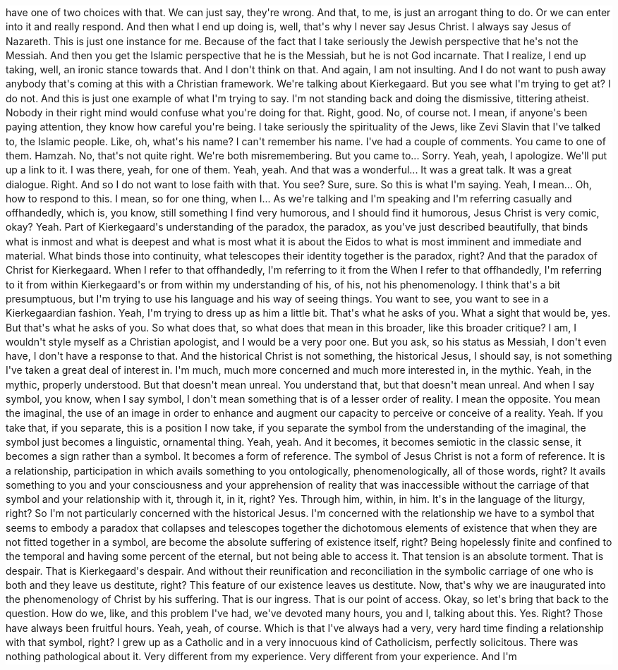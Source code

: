 have one of two choices with that. We can just say, they're wrong. And that, to me, is just an arrogant thing to do. Or we can enter into it and really respond. And then what I end up doing is, well, that's why I never say Jesus Christ. I always say Jesus of Nazareth. This is just one instance for me. Because of the fact that I take seriously the Jewish perspective that he's not the Messiah. And then you get the Islamic perspective that he is the Messiah, but he is not God incarnate. That I realize, I end up taking, well, an ironic stance towards that. And I don't think on that. And again, I am not insulting. And I do not want to push away anybody that's coming at this with a Christian framework. We're talking about Kierkegaard. But you see what I'm trying to get at? I do not. And this is just one example of what I'm trying to say. I'm not standing back and doing the dismissive, tittering atheist. Nobody in their right mind would confuse what you're doing for that. Right, good. No, of course not. I mean, if anyone's been paying attention, they know how careful you're being. I take seriously the spirituality of the Jews, like Zevi Slavin that I've talked to, the Islamic people. Like, oh, what's his name? I can't remember his name. I've had a couple of comments. You came to one of them. Hamzah. No, that's not quite right. We're both misremembering. But you came to... Sorry. Yeah, yeah, I apologize. We'll put up a link to it. I was there, yeah, for one of them. Yeah, yeah. And that was a wonderful... It was a great talk. It was a great dialogue. Right. And so I do not want to lose faith with that. You see? Sure, sure. So this is what I'm saying. Yeah, I mean... Oh, how to respond to this. I mean, so for one thing, when I... As we're talking and I'm speaking and I'm referring casually and offhandedly, which is, you know, still something I find very humorous, and I should find it humorous, Jesus Christ is very comic, okay? Yeah. Part of Kierkegaard's understanding of the paradox, the paradox, as you've just described beautifully, that binds what is inmost and what is deepest and what is most what it is about the Eidos to what is most imminent and immediate and material. What binds those into continuity, what telescopes their identity together is the paradox, right? And that the paradox of Christ for Kierkegaard. When I refer to that offhandedly, I'm referring to it from the When I refer to that offhandedly, I'm referring to it from within Kierkegaard's or from within my understanding of his, of his, not his phenomenology. I think that's a bit presumptuous, but I'm trying to use his language and his way of seeing things. You want to see, you want to see in a Kierkegaardian fashion. Yeah, I'm trying to dress up as him a little bit. That's what he asks of you. What a sight that would be, yes. But that's what he asks of you. So what does that, so what does that mean in this broader, like this broader critique? I am, I wouldn't style myself as a Christian apologist, and I would be a very poor one. But you ask, so his status as Messiah, I don't even have, I don't have a response to that. And the historical Christ is not something, the historical Jesus, I should say, is not something I've taken a great deal of interest in. I'm much, much more concerned and much more interested in, in the mythic. Yeah, in the mythic, properly understood. But that doesn't mean unreal. You understand that, but that doesn't mean unreal. And when I say symbol, you know, when I say symbol, I don't mean something that is of a lesser order of reality. I mean the opposite. You mean the imaginal, the use of an image in order to enhance and augment our capacity to perceive or conceive of a reality. Yeah. If you take that, if you separate, this is a position I now take, if you separate the symbol from the understanding of the imaginal, the symbol just becomes a linguistic, ornamental thing. Yeah, yeah. And it becomes, it becomes semiotic in the classic sense, it becomes a sign rather than a symbol. It becomes a form of reference. The symbol of Jesus Christ is not a form of reference. It is a relationship, participation in which avails something to you ontologically, phenomenologically, all of those words, right? It avails something to you and your consciousness and your apprehension of reality that was inaccessible without the carriage of that symbol and your relationship with it, through it, in it, right? Yes. Through him, within, in him. It's in the language of the liturgy, right? So I'm not particularly concerned with the historical Jesus. I'm concerned with the relationship we have to a symbol that seems to embody a paradox that collapses and telescopes together the dichotomous elements of existence that when they are not fitted together in a symbol, are become the absolute suffering of existence itself, right? Being hopelessly finite and confined to the temporal and having some percent of the eternal, but not being able to access it. That tension is an absolute torment. That is despair. That is Kierkegaard's despair. And without their reunification and reconciliation in the symbolic carriage of one who is both and they leave us destitute, right? This feature of our existence leaves us destitute. Now, that's why we are inaugurated into the phenomenology of Christ by his suffering. That is our ingress. That is our point of access. Okay, so let's bring that back to the question. How do we, like, and this problem I've had, we've devoted many hours, you and I, talking about this. Yes. Right? Those have always been fruitful hours. Yeah, yeah, of course. Which is that I've always had a very, very hard time finding a relationship with that symbol, right? I grew up as a Catholic and in a very innocuous kind of Catholicism, perfectly solicitous. There was nothing pathological about it. Very different from my experience. Very different from your experience. And I'm